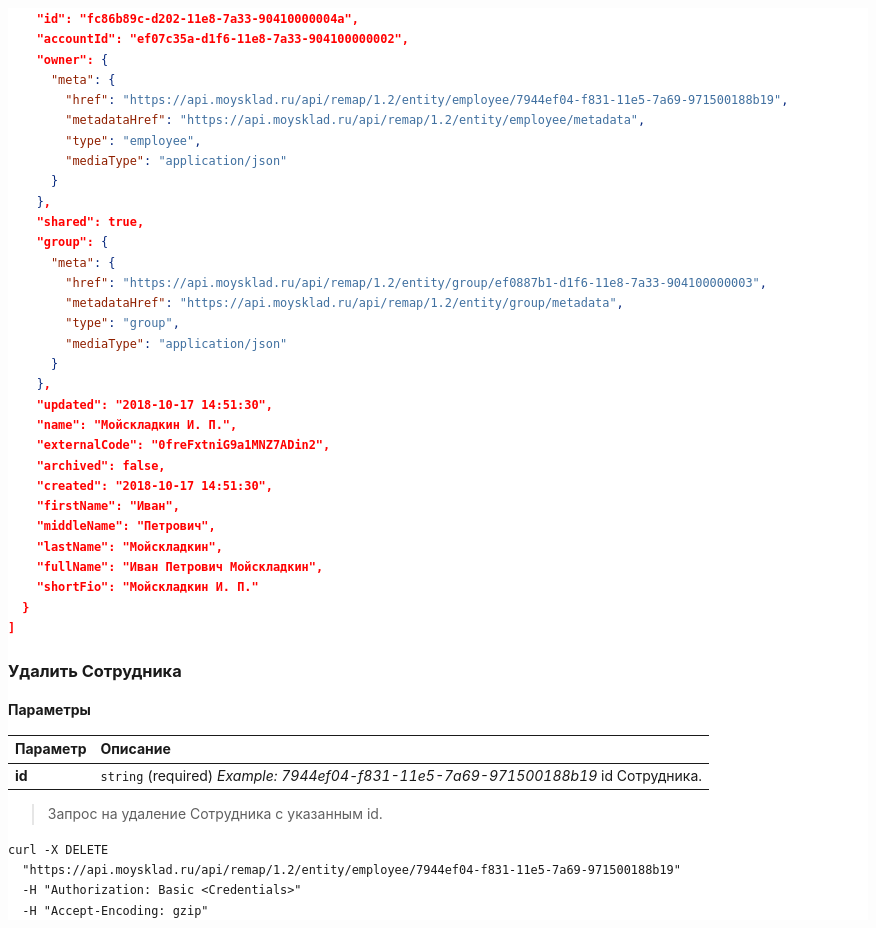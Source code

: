 ```json
    "id": "fc86b89c-d202-11e8-7a33-90410000004a",
    "accountId": "ef07c35a-d1f6-11e8-7a33-904100000002",
    "owner": {
      "meta": {
        "href": "https://api.moysklad.ru/api/remap/1.2/entity/employee/7944ef04-f831-11e5-7a69-971500188b19",
        "metadataHref": "https://api.moysklad.ru/api/remap/1.2/entity/employee/metadata",
        "type": "employee",
        "mediaType": "application/json"
      }
    },
    "shared": true,
    "group": {
      "meta": {
        "href": "https://api.moysklad.ru/api/remap/1.2/entity/group/ef0887b1-d1f6-11e8-7a33-904100000003",
        "metadataHref": "https://api.moysklad.ru/api/remap/1.2/entity/group/metadata",
        "type": "group",
        "mediaType": "application/json"
      }
    },
    "updated": "2018-10-17 14:51:30",
    "name": "Мойскладкин И. П.",
    "externalCode": "0freFxtniG9a1MNZ7ADin2",
    "archived": false,
    "created": "2018-10-17 14:51:30",
    "firstName": "Иван",
    "middleName": "Петрович",
    "lastName": "Мойскладкин",
    "fullName": "Иван Петрович Мойскладкин",
    "shortFio": "Мойскладкин И. П."
  }
]
```

### Удалить Сотрудника

**Параметры**

| Параметр | Описание                                                                           |
| :------- | :--------------------------------------------------------------------------------- |
| **id**   | `string` (required) *Example: 7944ef04-f831-11e5-7a69-971500188b19* id Сотрудника. |

> Запрос на удаление Сотрудника с указанным id.

```shell
curl -X DELETE
  "https://api.moysklad.ru/api/remap/1.2/entity/employee/7944ef04-f831-11e5-7a69-971500188b19"
  -H "Authorization: Basic <Credentials>"
  -H "Accept-Encoding: gzip"
```
